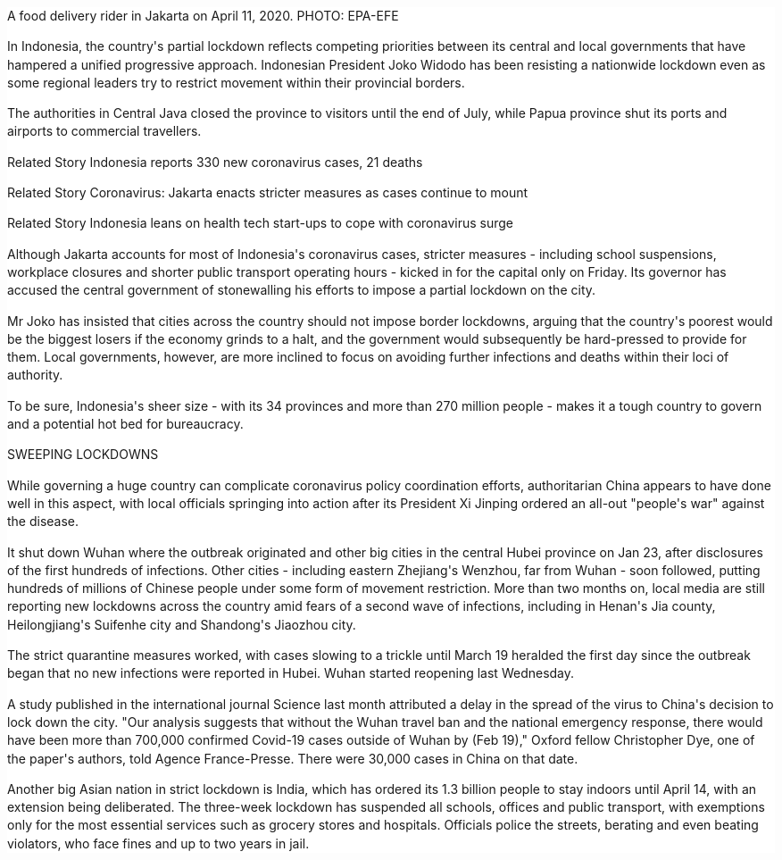 



A food delivery rider in Jakarta on April 11, 2020. PHOTO: EPA-EFE



In Indonesia, the country's partial lockdown reflects competing priorities between its central and local governments that have hampered a unified progressive approach. Indonesian President Joko Widodo has been resisting a nationwide lockdown even as some regional leaders try to restrict movement within their provincial borders.

The authorities in Central Java closed the province to visitors until the end of July, while Papua province shut its ports and airports to commercial travellers.

Related Story Indonesia reports 330 new coronavirus cases, 21 deaths

Related Story Coronavirus: Jakarta enacts stricter measures as cases continue to mount

Related Story Indonesia leans on health tech start-ups to cope with coronavirus surge

Although Jakarta accounts for most of Indonesia's coronavirus cases, stricter measures - including school suspensions, workplace closures and shorter public transport operating hours - kicked in for the capital only on Friday. Its governor has accused the central government of stonewalling his efforts to impose a partial lockdown on the city.

Mr Joko has insisted that cities across the country should not impose border lockdowns, arguing that the country's poorest would be the biggest losers if the economy grinds to a halt, and the government would subsequently be hard-pressed to provide for them. Local governments, however, are more inclined to focus on avoiding further infections and deaths within their loci of authority.

To be sure, Indonesia's sheer size - with its 34 provinces and more than 270 million people - makes it a tough country to govern and a potential hot bed for bureaucracy.

SWEEPING LOCKDOWNS

While governing a huge country can complicate coronavirus policy coordination efforts, authoritarian China appears to have done well in this aspect, with local officials springing into action after its President Xi Jinping ordered an all-out "people's war" against the disease.

It shut down Wuhan where the outbreak originated and other big cities in the central Hubei province on Jan 23, after disclosures of the first hundreds of infections. Other cities - including eastern Zhejiang's Wenzhou, far from Wuhan - soon followed, putting hundreds of millions of Chinese people under some form of movement restriction. More than two months on, local media are still reporting new lockdowns across the country amid fears of a second wave of infections, including in Henan's Jia county, Heilongjiang's Suifenhe city and Shandong's Jiaozhou city.

The strict quarantine measures worked, with cases slowing to a trickle until March 19 heralded the first day since the outbreak began that no new infections were reported in Hubei. Wuhan started reopening last Wednesday.

A study published in the international journal Science last month attributed a delay in the spread of the virus to China's decision to lock down the city. "Our analysis suggests that without the Wuhan travel ban and the national emergency response, there would have been more than 700,000 confirmed Covid-19 cases outside of Wuhan by (Feb 19)," Oxford fellow Christopher Dye, one of the paper's authors, told Agence France-Presse. There were 30,000 cases in China on that date.

Another big Asian nation in strict lockdown is India, which has ordered its 1.3 billion people to stay indoors until April 14, with an extension being deliberated. The three-week lockdown has suspended all schools, offices and public transport, with exemptions only for the most essential services such as grocery stores and hospitals. Officials police the streets, berating and even beating violators, who face fines and up to two years in jail.
